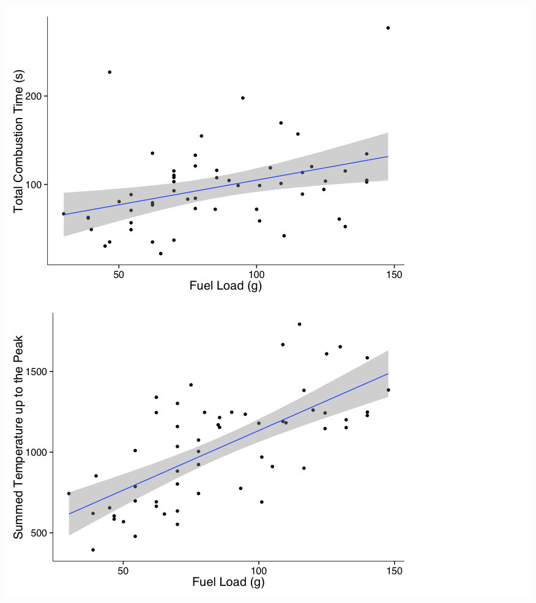 ![plot of chunk FuelLoadPlots](./Calibration_files/figure-html/FuelLoadPlots3.png) ![plot of chunk FuelLoadPlots](./Calibration_files/figure-html/FuelLoadPlots4.png)